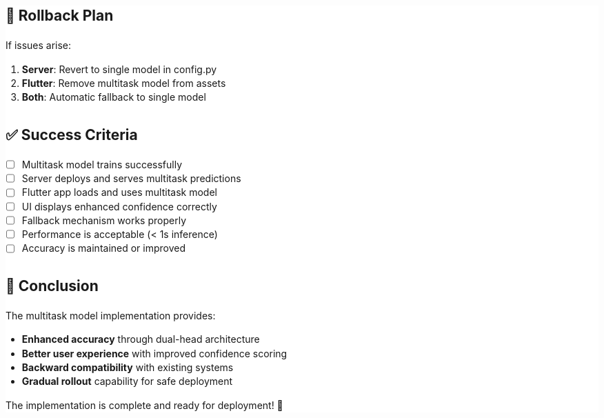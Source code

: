 ## 🔄 Rollback Plan

If issues arise:

1. **Server**: Revert to single model in config.py
2. **Flutter**: Remove multitask model from assets
3. **Both**: Automatic fallback to single model

## ✅ Success Criteria

- [ ] Multitask model trains successfully
- [ ] Server deploys and serves multitask predictions
- [ ] Flutter app loads and uses multitask model
- [ ] UI displays enhanced confidence correctly
- [ ] Fallback mechanism works properly
- [ ] Performance is acceptable (< 1s inference)
- [ ] Accuracy is maintained or improved

## 🎉 Conclusion

The multitask model implementation provides:

- **Enhanced accuracy** through dual-head architecture
- **Better user experience** with improved confidence scoring
- **Backward compatibility** with existing systems
- **Gradual rollout** capability for safe deployment

The implementation is complete and ready for deployment! 🚀
